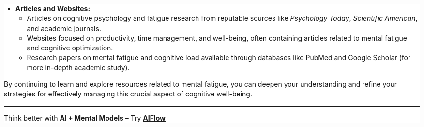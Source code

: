 * **Articles and Websites:**
    * Articles on cognitive psychology and fatigue research from reputable sources like *Psychology Today*, *Scientific American*, and academic journals.
    * Websites focused on productivity, time management, and well-being, often containing articles related to mental fatigue and cognitive optimization.
    * Research papers on mental fatigue and cognitive load available through databases like PubMed and Google Scholar (for more in-depth academic study).

By continuing to learn and explore resources related to mental fatigue, you can deepen your understanding and refine your strategies for effectively managing this crucial aspect of cognitive well-being.

---

Think better with **AI + Mental Models** – Try **[AIFlow](/)**